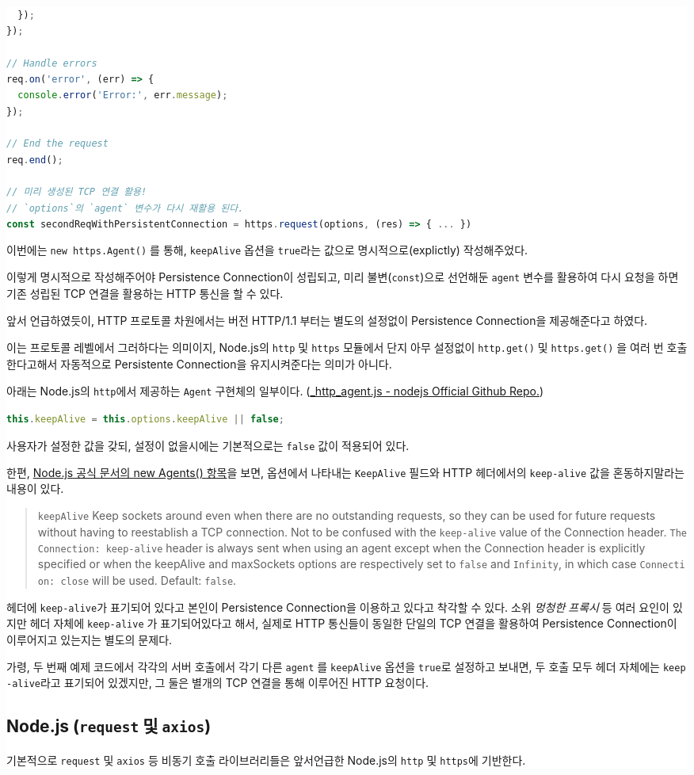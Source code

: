 ```js
  });
});

// Handle errors
req.on('error', (err) => {
  console.error('Error:', err.message);
});

// End the request
req.end();

// 미리 생성된 TCP 연결 활용!
// `options`의 `agent` 변수가 다시 재활용 된다.
const secondReqWithPersistentConnection = https.request(options, (res) => { ... }) 
```

이번에는 `new https.Agent()` 를 통해, `keepAlive` 옵션을 `true`라는 값으로 명시적으로(explictly) 작성해주었다.

이렇게 명시적으로 작성해주어야 Persistence Connection이 성립되고, 미리 불변(`const`)으로 선언해둔 `agent` 변수를 활용하여 다시 요청을 하면 기존 성립된 TCP 연결을 활용하는 HTTP 통신을 할 수 있다.

앞서 언급하였듯이, HTTP 프로토콜 차원에서는 버전 HTTP/1.1 부터는 별도의 설정없이 Persistence Connection을 제공해준다고 하였다.

이는 프로토콜 레벨에서 그러하다는 의미이지, Node.js의 `http` 및 `https` 모듈에서 단지 아무 설정없이 `http.get()` 및 `https.get()` 을 여러 번 호출한다고해서 자동적으로 Persistente Connection을 유지시켜준다는 의미가 아니다.

아래는 Node.js의 `http`에서 제공하는 `Agent` 구현체의 일부이다. ([_http_agent.js - nodejs Official Github Repo.](https://github.com/nodejs/node/blob/8ed50bcbe522c6ceddf8e760b7fbe91b6adae81f/lib/_http_agent.js#L101))

```js
this.keepAlive = this.options.keepAlive || false;
```

사용자가 설정한 값을 갖되, 설정이 없을시에는 기본적으로는 `false` 값이 적용되어 있다.

한편, [Node.js 공식 문서의 new Agents() 항목](https://nodejs.org/api/http.html#new-agentoptions)을 보면, 옵션에서 나타내는 `KeepAlive` 필드와 HTTP 헤더에서의 `keep-alive` 값을 혼동하지말라는 내용이 있다.

> `keepAlive` <boolean> Keep sockets around even when there are no outstanding requests, so they can be used for future requests without having to reestablish a TCP connection. Not to be confused with the `keep-alive` value of the Connection header. `The Connection: keep-alive` header is always sent when using an agent except when the Connection header is explicitly specified or when the keepAlive and maxSockets options are respectively set to `false` and `Infinity`, in which case `Connection: close` will be used. Default: `false`.

헤더에 `keep-alive`가 표기되어 있다고 본인이 Persistence Connection을 이용하고 있다고 착각할 수 있다. 소위 *멍청한 프록시* 등 여러 요인이 있지만 헤더 자체에 `keep-alive` 가 표기되어있다고 해서, 실제로 HTTP 통신들이 동일한 단일의 TCP 연결을 활용하여 Persistence Connection이 이루어지고 있는지는 별도의 문제다.

가령, 두 번째 예제 코드에서 각각의 서버 호출에서 각기 다른 `agent` 를 `keepAlive` 옵션을 `true`로 설정하고 보내면, 두 호출 모두 헤더 자체에는 `keep-alive`라고 표기되어 있겠지만, 그 둘은 별개의 TCP 연결을 통해 이루어진 HTTP 요청이다.

## Node.js (`request` 및 `axios`)

기본적으로 `request` 및 `axios` 등 비동기 호출 라이브러리들은 앞서언급한 Node.js의 `http` 및 `https`에 기반한다.
